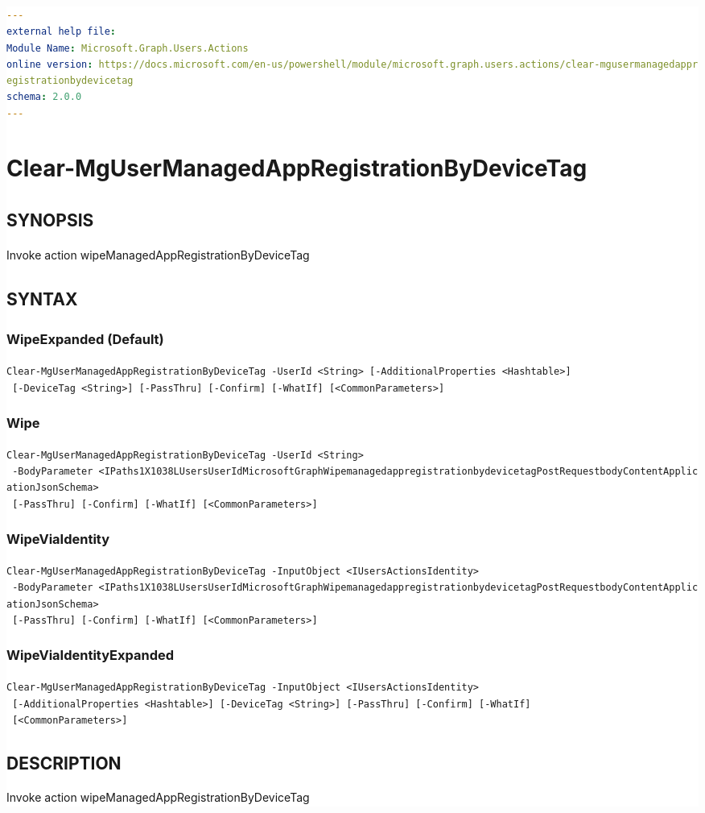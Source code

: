 ```yaml
---
external help file:
Module Name: Microsoft.Graph.Users.Actions
online version: https://docs.microsoft.com/en-us/powershell/module/microsoft.graph.users.actions/clear-mgusermanagedappregistrationbydevicetag
schema: 2.0.0
---
```


# Clear-MgUserManagedAppRegistrationByDeviceTag

## SYNOPSIS
Invoke action wipeManagedAppRegistrationByDeviceTag

## SYNTAX

### WipeExpanded (Default)
```
Clear-MgUserManagedAppRegistrationByDeviceTag -UserId <String> [-AdditionalProperties <Hashtable>]
 [-DeviceTag <String>] [-PassThru] [-Confirm] [-WhatIf] [<CommonParameters>]
```

### Wipe
```
Clear-MgUserManagedAppRegistrationByDeviceTag -UserId <String>
 -BodyParameter <IPaths1X1038LUsersUserIdMicrosoftGraphWipemanagedappregistrationbydevicetagPostRequestbodyContentApplicationJsonSchema>
 [-PassThru] [-Confirm] [-WhatIf] [<CommonParameters>]
```

### WipeViaIdentity
```
Clear-MgUserManagedAppRegistrationByDeviceTag -InputObject <IUsersActionsIdentity>
 -BodyParameter <IPaths1X1038LUsersUserIdMicrosoftGraphWipemanagedappregistrationbydevicetagPostRequestbodyContentApplicationJsonSchema>
 [-PassThru] [-Confirm] [-WhatIf] [<CommonParameters>]
```

### WipeViaIdentityExpanded
```
Clear-MgUserManagedAppRegistrationByDeviceTag -InputObject <IUsersActionsIdentity>
 [-AdditionalProperties <Hashtable>] [-DeviceTag <String>] [-PassThru] [-Confirm] [-WhatIf]
 [<CommonParameters>]
```

## DESCRIPTION
Invoke action wipeManagedAppRegistrationByDeviceTag
